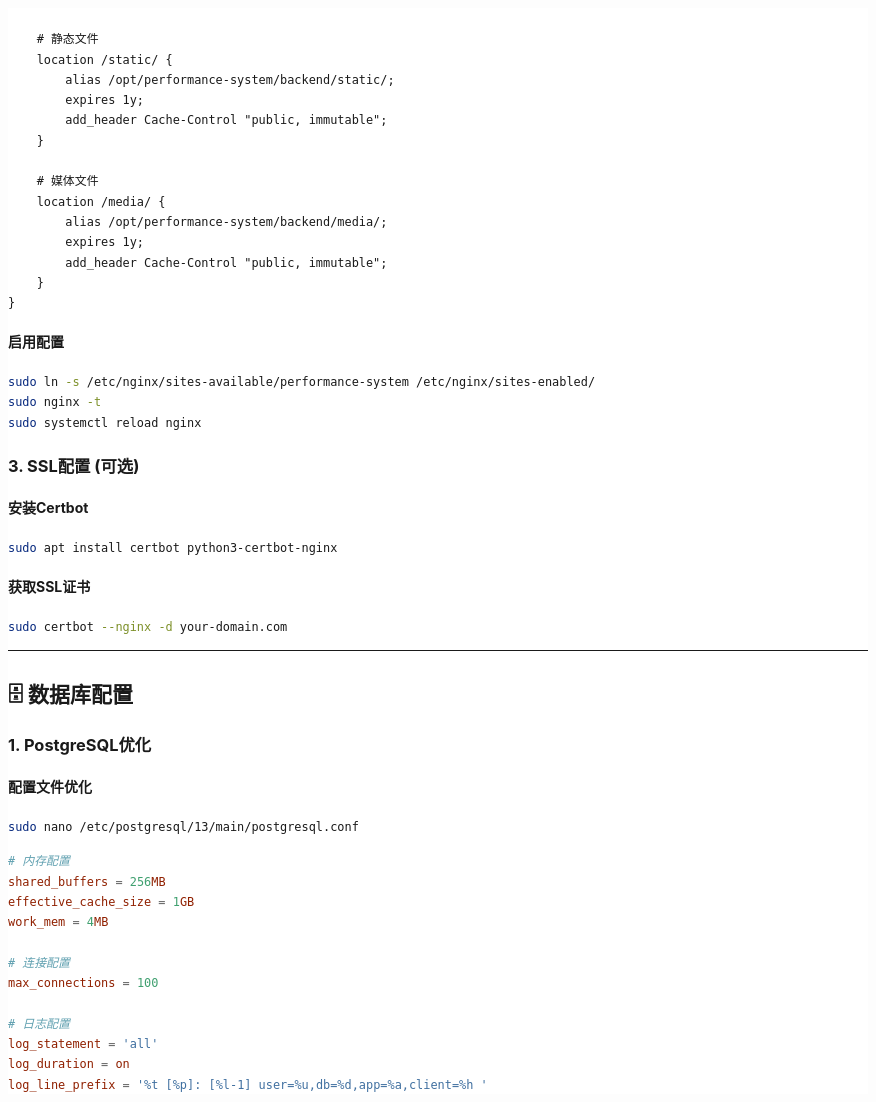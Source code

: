 ```nginx

    # 静态文件
    location /static/ {
        alias /opt/performance-system/backend/static/;
        expires 1y;
        add_header Cache-Control "public, immutable";
    }

    # 媒体文件
    location /media/ {
        alias /opt/performance-system/backend/media/;
        expires 1y;
        add_header Cache-Control "public, immutable";
    }
}
```

#### 启用配置
```bash
sudo ln -s /etc/nginx/sites-available/performance-system /etc/nginx/sites-enabled/
sudo nginx -t
sudo systemctl reload nginx
```

### 3. SSL配置 (可选)

#### 安装Certbot
```bash
sudo apt install certbot python3-certbot-nginx
```

#### 获取SSL证书
```bash
sudo certbot --nginx -d your-domain.com
```

---

## 🗄️ 数据库配置

### 1. PostgreSQL优化

#### 配置文件优化
```bash
sudo nano /etc/postgresql/13/main/postgresql.conf
```

```conf
# 内存配置
shared_buffers = 256MB
effective_cache_size = 1GB
work_mem = 4MB

# 连接配置
max_connections = 100

# 日志配置
log_statement = 'all'
log_duration = on
log_line_prefix = '%t [%p]: [%l-1] user=%u,db=%d,app=%a,client=%h '
```
